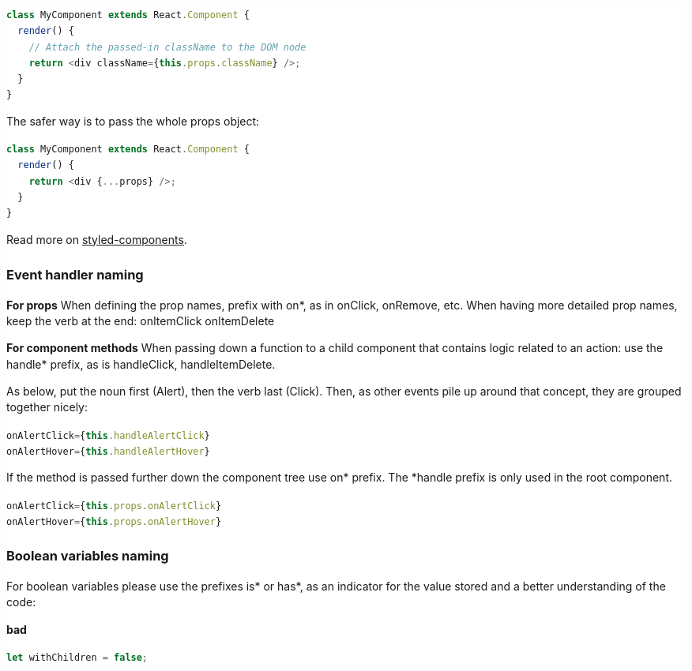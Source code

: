 ```js
class MyComponent extends React.Component {
  render() {
    // Attach the passed-in className to the DOM node
    return <div className={this.props.className} />;
  }
}
```

The safer way is to pass the whole props object:

```js
class MyComponent extends React.Component {
  render() {
    return <div {...props} />;
  }
}
```

Read more on [styled-components](https://www.styled-components.com/docs/advanced#styling-normal-react-components).

### Event handler naming

**For props**
When defining the prop names, prefix with on\*, as in onClick, onRemove, etc.
When having more detailed prop names, keep the verb at the end:
onItemClick
onItemDelete

**For component methods**
When passing down a function to a child component that contains logic related to an action:
use the handle\* prefix, as is handleClick, handleItemDelete.

As below, put the noun first (Alert), then the verb last (Click). Then, as other events pile up around that concept, they are grouped together nicely:

```js
onAlertClick={this.handleAlertClick}
onAlertHover={this.handleAlertHover}
```

If the method is passed further down the component tree use on* prefix. The *handle prefix is only used in the root component.

```js
onAlertClick={this.props.onAlertClick}
onAlertHover={this.props.onAlertHover}
```

### Boolean variables naming

For boolean variables please use the prefixes is* or has*, as an indicator for
the value stored and a better understanding of the code:

**bad**

```js
let withChildren = false;
```
